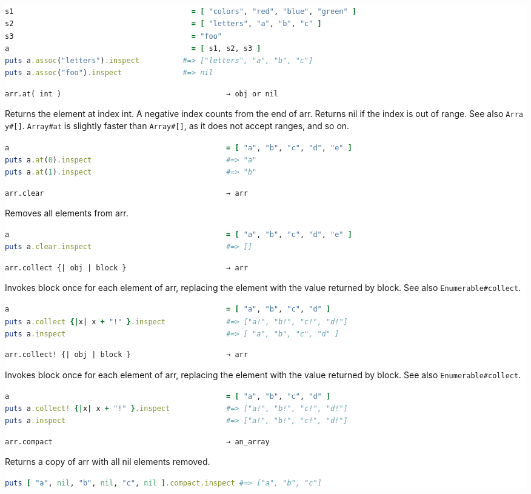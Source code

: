 ```ruby
s1                                         = [ "colors", "red", "blue", "green" ]
s2                                         = [ "letters", "a", "b", "c" ]
s3                                         = "foo"
a                                          = [ s1, s2, s3 ]
puts a.assoc("letters").inspect          #=> ["letters", "a", "b", "c"]
puts a.assoc("foo").inspect              #=> nil
```

`arr.at( int )                                      → obj or nil`

  Returns the element at index int. A negative index counts from the end of arr. Returns nil if the index is out of
range. See also `Array#[]`. `Array#at` is slightly faster than `Array#[]`, as it does not accept ranges, and so on.

```ruby
a                                                  = [ "a", "b", "c", "d", "e" ]
puts a.at(0).inspect                               #=> "a"
puts a.at(1).inspect                               #=> "b"
```

`arr.clear                                          → arr`

  Removes all elements from arr.

```ruby
a                                                  = [ "a", "b", "c", "d", "e" ]
puts a.clear.inspect                               #=> []
```

`arr.collect {| obj | block }                       → arr`

  Invokes block once for each element of arr, replacing the element with the value returned by block. See also
`Enumerable#collect`.

```ruby
a                                                  = [ "a", "b", "c", "d" ]
puts a.collect {|x| x + "!" }.inspect              #=> ["a!", "b!", "c!", "d!"]
puts a.inspect                                     #=> [ "a", "b", "c", "d" ]
```

`arr.collect! {| obj | block }                      → arr`

  Invokes block once for each element of arr, replacing the element with the value returned by block. See also
`Enumerable#collect`.

```ruby
a                                                  = [ "a", "b", "c", "d" ]
puts a.collect! {|x| x + "!" }.inspect             #=> ["a!", "b!", "c!", "d!"]
puts a.inspect                                     #=> ["a!", "b!", "c!", "d!"]
```

`arr.compact                                        → an_array`

  Returns a copy of arr with all nil elements removed.

```ruby
puts [ "a", nil, "b", nil, "c", nil ].compact.inspect #=> ["a", "b", "c"]
```
